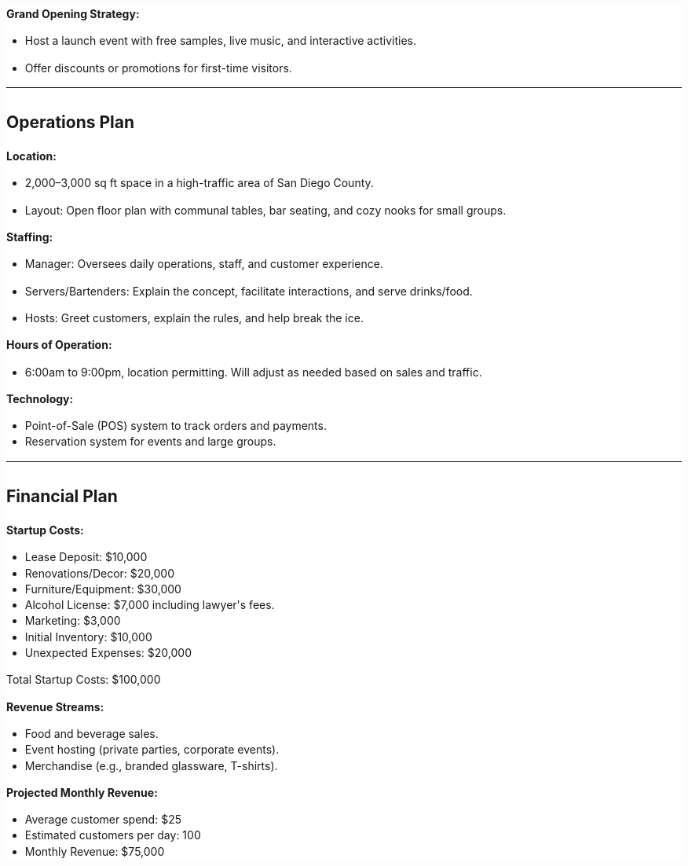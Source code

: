 
**Grand Opening Strategy:**

- Host a launch event with free samples, live music, and interactive activities.

- Offer discounts or promotions for first-time visitors.

---

## Operations Plan

**Location:**

- 2,000–3,000 sq ft space in a high-traffic area of San Diego County.

- Layout: Open floor plan with communal tables, bar seating, and cozy nooks for small groups.

**Staffing:**

- Manager: Oversees daily operations, staff, and customer experience.

- Servers/Bartenders: Explain the concept, facilitate interactions, and serve drinks/food.

- Hosts: Greet customers, explain the rules, and help break the ice.

**Hours of Operation:** 

- 6:00am to 9:00pm, location permitting. Will adjust as needed based on sales and traffic.

**Technology:**  
- Point-of-Sale (POS) system to track orders and payments.  
- Reservation system for events and large groups.  

---

## Financial Plan

**Startup Costs:**

- Lease Deposit: $10,000
- Renovations/Decor: $20,000
- Furniture/Equipment: $30,000
- Alcohol License: $7,000 including lawyer's fees.
- Marketing: $3,000
- Initial Inventory: $10,000
- Unexpected Expenses: $20,000

Total Startup Costs: $100,000


**Revenue Streams:**

- Food and beverage sales.  
- Event hosting (private parties, corporate events).
- Merchandise (e.g., branded glassware, T-shirts).

**Projected Monthly Revenue:**  
- Average customer spend: $25
- Estimated customers per day: 100
- Monthly Revenue: $75,000
